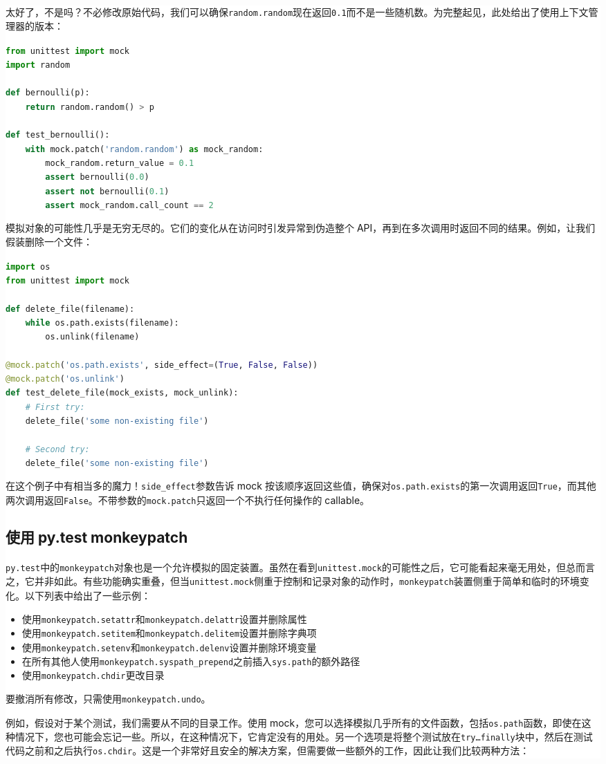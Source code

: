 太好了，不是吗？不必修改原始代码，我们可以确保`random.random`现在返回`0.1`而不是一些随机数。为完整起见，此处给出了使用上下文管理器的版本：

```py
from unittest import mock
import random

def bernoulli(p):
    return random.random() > p

def test_bernoulli():
    with mock.patch('random.random') as mock_random:
        mock_random.return_value = 0.1
        assert bernoulli(0.0)
        assert not bernoulli(0.1)
        assert mock_random.call_count == 2
```

模拟对象的可能性几乎是无穷无尽的。它们的变化从在访问时引发异常到伪造整个 API，再到在多次调用时返回不同的结果。例如，让我们假装删除一个文件：

```py
import os
from unittest import mock

def delete_file(filename):
    while os.path.exists(filename):
        os.unlink(filename)

@mock.patch('os.path.exists', side_effect=(True, False, False))
@mock.patch('os.unlink')
def test_delete_file(mock_exists, mock_unlink):
    # First try:
    delete_file('some non-existing file')

    # Second try:
    delete_file('some non-existing file')
```

在这个例子中有相当多的魔力！`side_effect`参数告诉 mock 按该顺序返回这些值，确保对`os.path.exists`的第一次调用返回`True`，而其他两次调用返回`False`。不带参数的`mock.patch`只返回一个不执行任何操作的 callable。

## 使用 py.test monkeypatch

`py.test`中的`monkeypatch`对象也是一个允许模拟的固定装置。虽然在看到`unittest.mock`的可能性之后，它可能看起来毫无用处，但总而言之，它并非如此。有些功能确实重叠，但当`unittest.mock`侧重于控制和记录对象的动作时，`monkeypatch`装置侧重于简单和临时的环境变化。以下列表中给出了一些示例：

*   使用`monkeypatch.setattr`和`monkeypatch.delattr`设置并删除属性
*   使用`monkeypatch.setitem`和`monkeypatch.delitem`设置并删除字典项
*   使用`monkeypatch.setenv`和`monkeypatch.delenv`设置并删除环境变量
*   在所有其他人使用`monkeypatch.syspath_prepend`之前插入`sys.path`的额外路径
*   使用`monkeypatch.chdir`更改目录

要撤消所有修改，只需使用`monkeypatch.undo`。

例如，假设对于某个测试，我们需要从不同的目录工作。使用 mock，您可以选择模拟几乎所有的文件函数，包括`os.path`函数，即使在这种情况下，您也可能会忘记一些。所以，在这种情况下，它肯定没有的用处。另一个选项是将整个测试放在`try…finally`块中，然后在测试代码之前和之后执行`os.chdir`。这是一个非常好且安全的解决方案，但需要做一些额外的工作，因此让我们比较两种方法：
